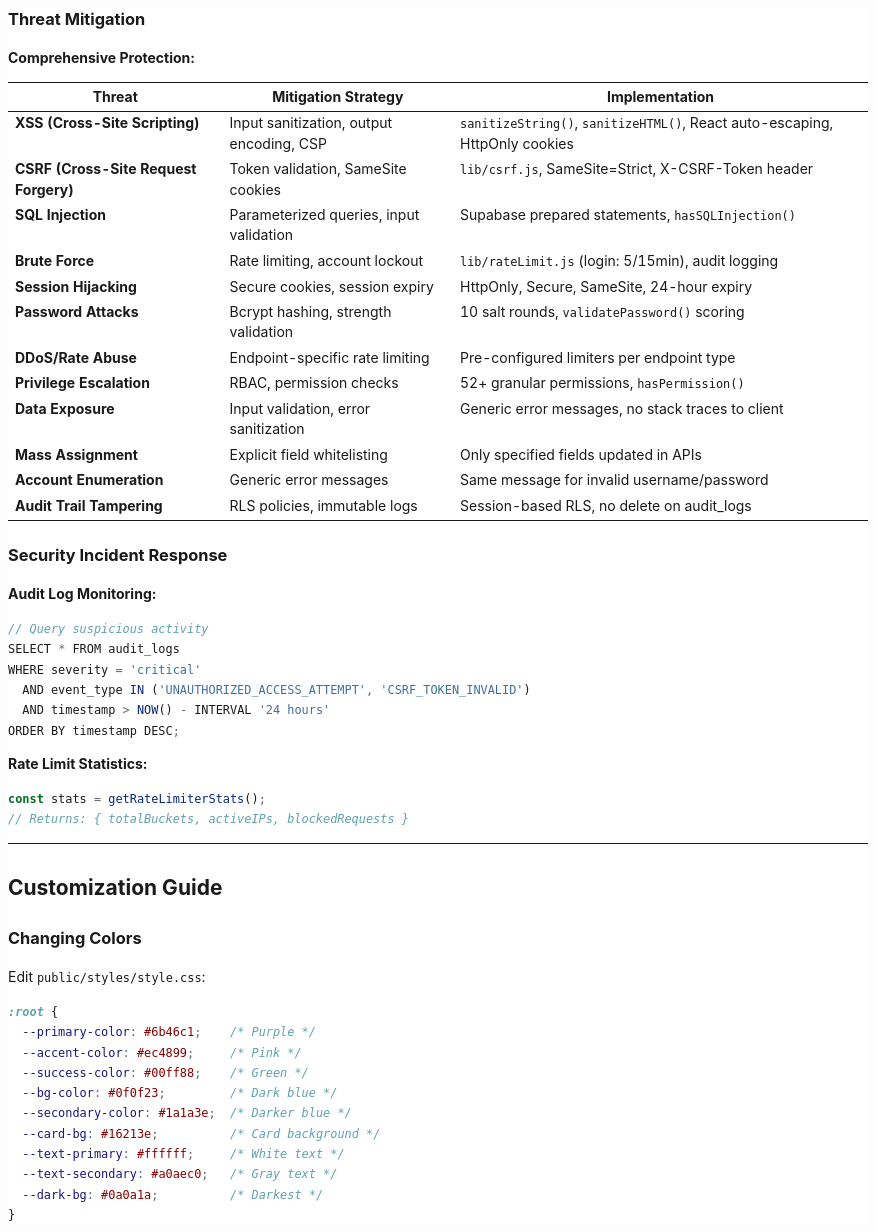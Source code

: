 ### Threat Mitigation

**Comprehensive Protection:**

| Threat | Mitigation Strategy | Implementation |
|--------|---------------------|----------------|
| **XSS (Cross-Site Scripting)** | Input sanitization, output encoding, CSP | `sanitizeString()`, `sanitizeHTML()`, React auto-escaping, HttpOnly cookies |
| **CSRF (Cross-Site Request Forgery)** | Token validation, SameSite cookies | `lib/csrf.js`, SameSite=Strict, X-CSRF-Token header |
| **SQL Injection** | Parameterized queries, input validation | Supabase prepared statements, `hasSQLInjection()` |
| **Brute Force** | Rate limiting, account lockout | `lib/rateLimit.js` (login: 5/15min), audit logging |
| **Session Hijacking** | Secure cookies, session expiry | HttpOnly, Secure, SameSite, 24-hour expiry |
| **Password Attacks** | Bcrypt hashing, strength validation | 10 salt rounds, `validatePassword()` scoring |
| **DDoS/Rate Abuse** | Endpoint-specific rate limiting | Pre-configured limiters per endpoint type |
| **Privilege Escalation** | RBAC, permission checks | 52+ granular permissions, `hasPermission()` |
| **Data Exposure** | Input validation, error sanitization | Generic error messages, no stack traces to client |
| **Mass Assignment** | Explicit field whitelisting | Only specified fields updated in APIs |
| **Account Enumeration** | Generic error messages | Same message for invalid username/password |
| **Audit Trail Tampering** | RLS policies, immutable logs | Session-based RLS, no delete on audit_logs |

### Security Incident Response

**Audit Log Monitoring:**
```javascript
// Query suspicious activity
SELECT * FROM audit_logs
WHERE severity = 'critical'
  AND event_type IN ('UNAUTHORIZED_ACCESS_ATTEMPT', 'CSRF_TOKEN_INVALID')
  AND timestamp > NOW() - INTERVAL '24 hours'
ORDER BY timestamp DESC;
```

**Rate Limit Statistics:**
```javascript
const stats = getRateLimiterStats();
// Returns: { totalBuckets, activeIPs, blockedRequests }
```

---

## Customization Guide

### Changing Colors

Edit `public/styles/style.css`:
```css
:root {
  --primary-color: #6b46c1;    /* Purple */
  --accent-color: #ec4899;     /* Pink */
  --success-color: #00ff88;    /* Green */
  --bg-color: #0f0f23;         /* Dark blue */
  --secondary-color: #1a1a3e;  /* Darker blue */
  --card-bg: #16213e;          /* Card background */
  --text-primary: #ffffff;     /* White text */
  --text-secondary: #a0aec0;   /* Gray text */
  --dark-bg: #0a0a1a;          /* Darkest */
}
```

